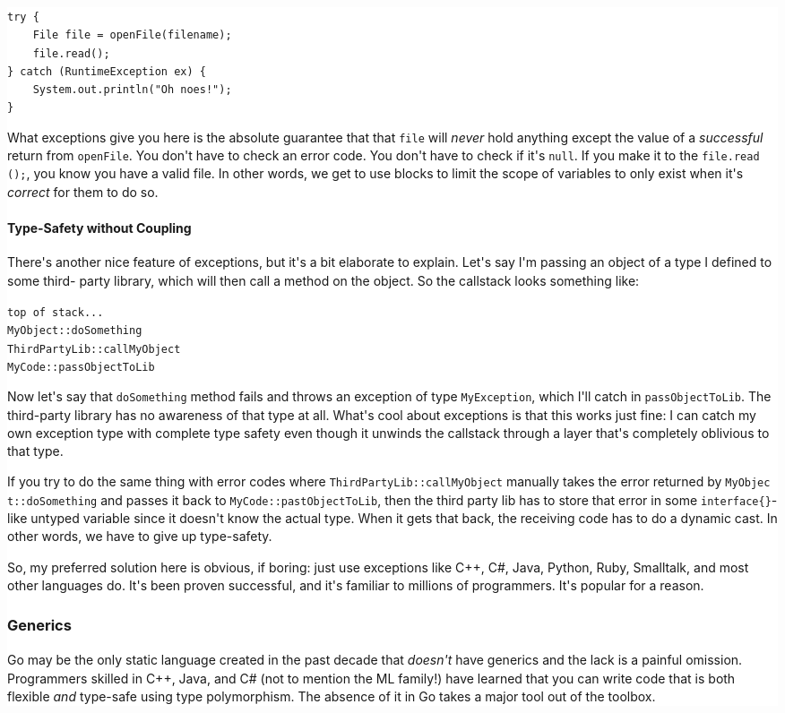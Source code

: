 

    try {
        File file = openFile(filename);
        file.read();
    } catch (RuntimeException ex) {
        System.out.println("Oh noes!");
    }


What exceptions give you here is the absolute guarantee that that `file` will
_never_ hold anything except the value of a _successful_ return from
`openFile`. You don't have to check an error code. You don't have to check if
it's `null`. If you make it to the `file.read();`, you know you have a valid
file. In other words, we get to use blocks to limit the scope of variables to
only exist when it's _correct_ for them to do so.

#### Type-Safety without Coupling

There's another nice feature of exceptions, but it's a bit elaborate to
explain. Let's say I'm passing an object of a type I defined to some third-
party library, which will then call a method on the object. So the callstack
looks something like:



    top of stack...
    MyObject::doSomething
    ThirdPartyLib::callMyObject
    MyCode::passObjectToLib


Now let's say that `doSomething` method fails and throws an exception of type
`MyException`, which I'll catch in `passObjectToLib`. The third-party library
has no awareness of that type at all. What's cool about exceptions is that
this works just fine: I can catch my own exception type with complete type
safety even though it unwinds the callstack through a layer that's completely
oblivious to that type.

If you try to do the same thing with error codes where
`ThirdPartyLib::callMyObject` manually takes the error returned by
`MyObject::doSomething` and passes it back to `MyCode::pastObjectToLib`, then
the third party lib has to store that error in some `interface{}`-like untyped
variable since it doesn't know the actual type. When it gets that back, the
receiving code has to do a dynamic cast. In other words, we have to give up
type-safety.

So, my preferred solution here is obvious, if boring: just use exceptions like
C++, C#, Java, Python, Ruby, Smalltalk, and most other languages do. It's been
proven successful, and it's familiar to millions of programmers. It's popular
for a reason.

### Generics

Go may be the only static language created in the past decade that _doesn't_
have generics and the lack is a painful omission. Programmers skilled in C++,
Java, and C# (not to mention the ML family!) have learned that you can write
code that is both flexible _and_ type-safe using type polymorphism. The
absence of it in Go takes a major tool out of the toolbox.
